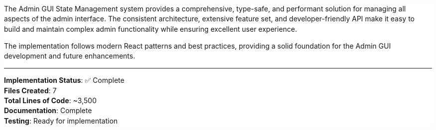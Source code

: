 The Admin GUI State Management system provides a comprehensive, type-safe, and performant solution for managing all aspects of the admin interface. The consistent architecture, extensive feature set, and developer-friendly API make it easy to build and maintain complex admin functionality while ensuring excellent user experience.

The implementation follows modern React patterns and best practices, providing a solid foundation for the Admin GUI development and future enhancements.

---

**Implementation Status**: ✅ Complete  
**Files Created**: 7  
**Total Lines of Code**: ~3,500  
**Documentation**: Complete  
**Testing**: Ready for implementation  
